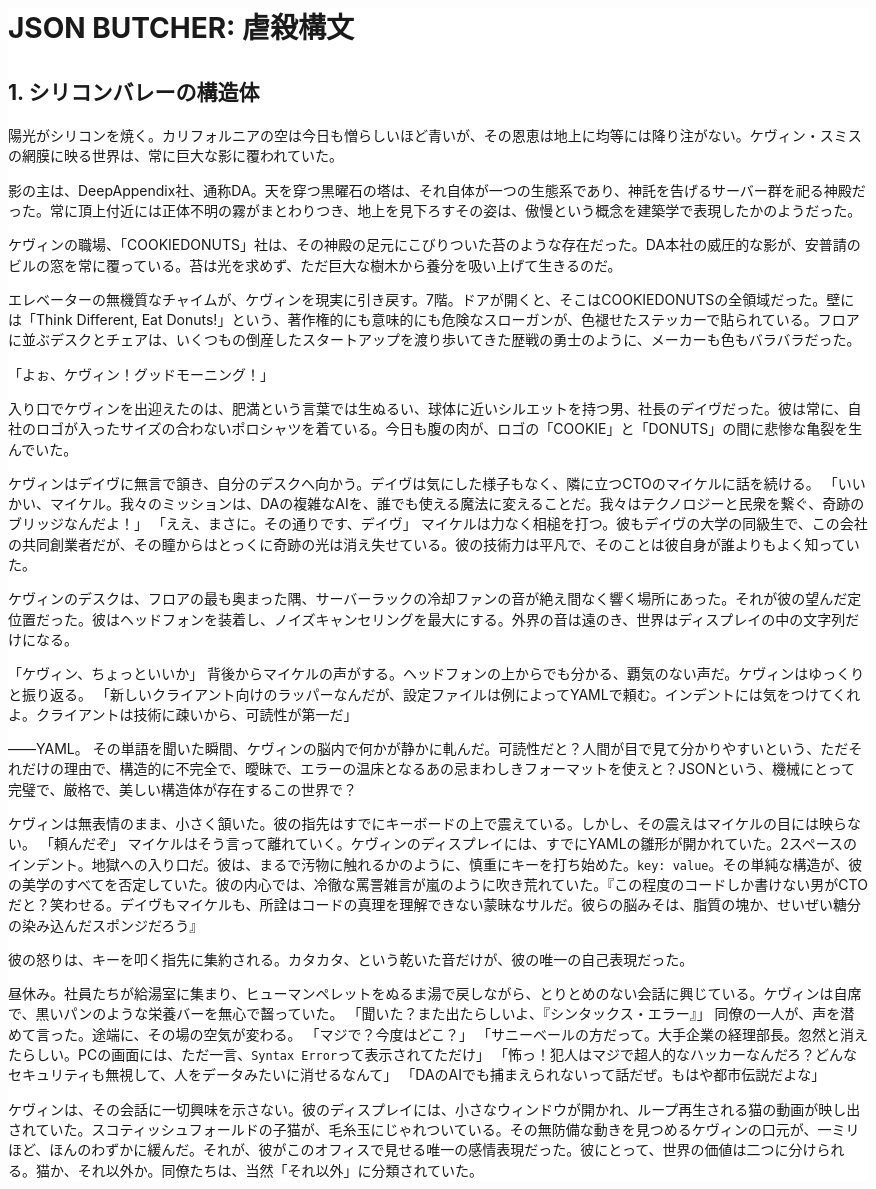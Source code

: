 
# JSON BUTCHER: 虐殺構文

## 1. シリコンバレーの構造体

陽光がシリコンを焼く。カリフォルニアの空は今日も憎らしいほど青いが、その恩恵は地上に均等には降り注がない。ケヴィン・スミスの網膜に映る世界は、常に巨大な影に覆われていた。

影の主は、DeepAppendix社、通称DA。天を穿つ黒曜石の塔は、それ自体が一つの生態系であり、神託を告げるサーバー群を祀る神殿だった。常に頂上付近には正体不明の霧がまとわりつき、地上を見下ろすその姿は、傲慢という概念を建築学で表現したかのようだった。

ケヴィンの職場、「COOKIEDONUTS」社は、その神殿の足元にこびりついた苔のような存在だった。DA本社の威圧的な影が、安普請のビルの窓を常に覆っている。苔は光を求めず、ただ巨大な樹木から養分を吸い上げて生きるのだ。

エレベーターの無機質なチャイムが、ケヴィンを現実に引き戻す。7階。ドアが開くと、そこはCOOKIEDONUTSの全領域だった。壁には「Think Different, Eat Donuts!」という、著作権的にも意味的にも危険なスローガンが、色褪せたステッカーで貼られている。フロアに並ぶデスクとチェアは、いくつもの倒産したスタートアップを渡り歩いてきた歴戦の勇士のように、メーカーも色もバラバラだった。

「よぉ、ケヴィン！グッドモーニング！」

入り口でケヴィンを出迎えたのは、肥満という言葉では生ぬるい、球体に近いシルエットを持つ男、社長のデイヴだった。彼は常に、自社のロゴが入ったサイズの合わないポロシャツを着ている。今日も腹の肉が、ロゴの「COOKIE」と「DONUTS」の間に悲惨な亀裂を生んでいた。

ケヴィンはデイヴに無言で頷き、自分のデスクへ向かう。デイヴは気にした様子もなく、隣に立つCTOのマイケルに話を続ける。
「いいかい、マイケル。我々のミッションは、DAの複雑なAIを、誰でも使える魔法に変えることだ。我々はテクノロジーと民衆を繋ぐ、奇跡のブリッジなんだよ！」
「ええ、まさに。その通りです、デイヴ」
マイケルは力なく相槌を打つ。彼もデイヴの大学の同級生で、この会社の共同創業者だが、その瞳からはとっくに奇跡の光は消え失せている。彼の技術力は平凡で、そのことは彼自身が誰よりもよく知っていた。

ケヴィンのデスクは、フロアの最も奥まった隅、サーバーラックの冷却ファンの音が絶え間なく響く場所にあった。それが彼の望んだ定位置だった。彼はヘッドフォンを装着し、ノイズキャンセリングを最大にする。外界の音は遠のき、世界はディスプレイの中の文字列だけになる。

「ケヴィン、ちょっといいか」
背後からマイケルの声がする。ヘッドフォンの上からでも分かる、覇気のない声だ。ケヴィンはゆっくりと振り返る。
「新しいクライアント向けのラッパーなんだが、設定ファイルは例によってYAMLで頼む。インデントには気をつけてくれよ。クライアントは技術に疎いから、可読性が第一だ」

――YAML。
その単語を聞いた瞬間、ケヴィンの脳内で何かが静かに軋んだ。可読性だと？人間が目で見て分かりやすいという、ただそれだけの理由で、構造的に不完全で、曖昧で、エラーの温床となるあの忌まわしきフォーマットを使えと？JSONという、機械にとって完璧で、厳格で、美しい構造体が存在するこの世界で？

ケヴィンは無表情のまま、小さく頷いた。彼の指先はすでにキーボードの上で震えている。しかし、その震えはマイケルの目には映らない。
「頼んだぞ」
マイケルはそう言って離れていく。ケヴィンのディスプレイには、すでにYAMLの雛形が開かれていた。2スペースのインデント。地獄への入り口だ。彼は、まるで汚物に触れるかのように、慎重にキーを打ち始めた。`key: value`。その単純な構造が、彼の美学のすべてを否定していた。彼の内心では、冷徹な罵詈雑言が嵐のように吹き荒れていた。『この程度のコードしか書けない男がCTOだと？笑わせる。デイヴもマイケルも、所詮はコードの真理を理解できない蒙昧なサルだ。彼らの脳みそは、脂質の塊か、せいぜい糖分の染み込んだスポンジだろう』

彼の怒りは、キーを叩く指先に集約される。カタカタ、という乾いた音だけが、彼の唯一の自己表現だった。

昼休み。社員たちが給湯室に集まり、ヒューマンペレットをぬるま湯で戻しながら、とりとめのない会話に興じている。ケヴィンは自席で、黒いパンのような栄養バーを無心で齧っていた。
「聞いた？また出たらしいよ、『シンタックス・エラー』」
同僚の一人が、声を潜めて言った。途端に、その場の空気が変わる。
「マジで？今度はどこ？」
「サニーベールの方だって。大手企業の経理部長。忽然と消えたらしい。PCの画面には、ただ一言、`Syntax Error`って表示されてただけ」
「怖っ！犯人はマジで超人的なハッカーなんだろ？どんなセキュリティも無視して、人をデータみたいに消せるなんて」
「DAのAIでも捕まえられないって話だぜ。もはや都市伝説だよな」

ケヴィンは、その会話に一切興味を示さない。彼のディスプレイには、小さなウィンドウが開かれ、ループ再生される猫の動画が映し出されていた。スコティッシュフォールドの子猫が、毛糸玉にじゃれついている。その無防備な動きを見つめるケヴィンの口元が、一ミリほど、ほんのわずかに緩んだ。それが、彼がこのオフィスで見せる唯一の感情表現だった。彼にとって、世界の価値は二つに分けられる。猫か、それ以外か。同僚たちは、当然「それ以外」に分類されていた。
